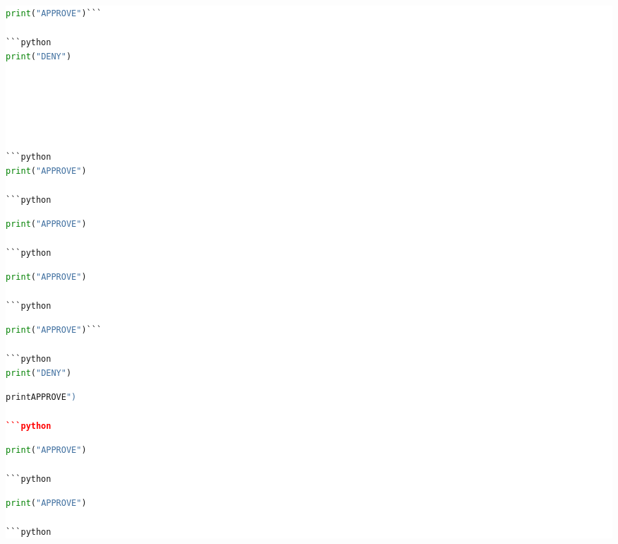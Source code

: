 

```python
print("APPROVE")```

```python
print("DENY")






```python
print("APPROVE")

```python
```



```python
print("APPROVE")

```python
```



```python
print("APPROVE")

```python
```



```python
print("APPROVE")```

```python
print("DENY")
```





```python
printAPPROVE")

```python
```



```python
print("APPROVE")

```python
```



```python
print("APPROVE")

```python
```
